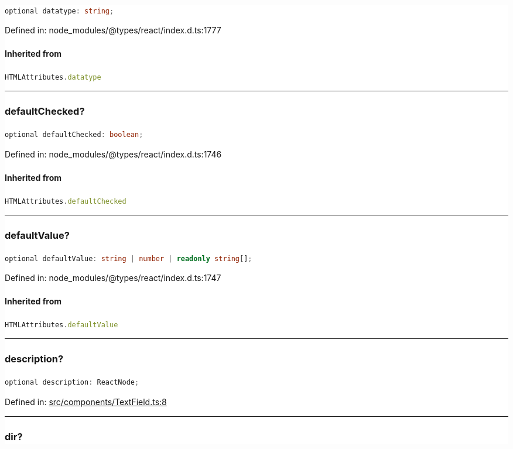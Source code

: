 ```ts
optional datatype: string;
```

Defined in: node\_modules/@types/react/index.d.ts:1777

#### Inherited from

```ts
HTMLAttributes.datatype
```

***

### defaultChecked?

```ts
optional defaultChecked: boolean;
```

Defined in: node\_modules/@types/react/index.d.ts:1746

#### Inherited from

```ts
HTMLAttributes.defaultChecked
```

***

### defaultValue?

```ts
optional defaultValue: string | number | readonly string[];
```

Defined in: node\_modules/@types/react/index.d.ts:1747

#### Inherited from

```ts
HTMLAttributes.defaultValue
```

***

### description?

```ts
optional description: ReactNode;
```

Defined in: [src/components/TextField.ts:8](https://github.com/shdwmtr/plugutil/blob/b52230e3bd417b9353d983856323dee8a90c4f70/client/src/components/TextField.ts#L8)

***

### dir?
